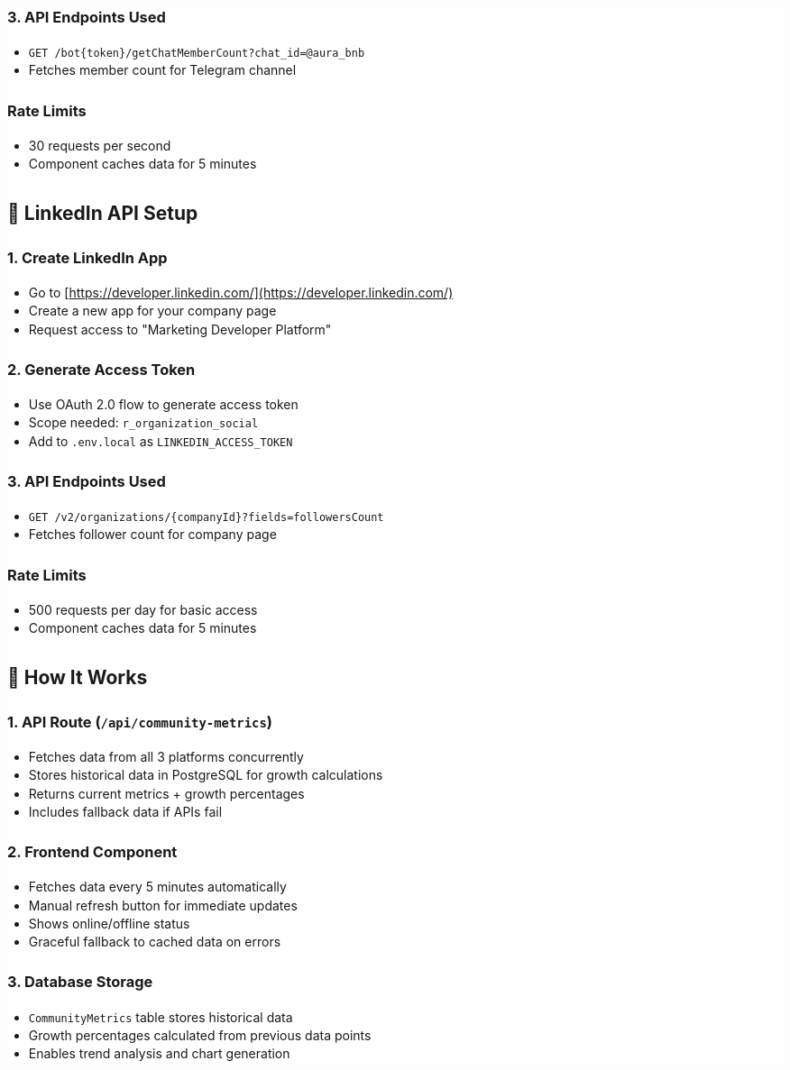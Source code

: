 ### 3. API Endpoints Used
- `GET /bot{token}/getChatMemberCount?chat_id=@aura_bnb`
- Fetches member count for Telegram channel

### Rate Limits
- 30 requests per second
- Component caches data for 5 minutes

## 💼 LinkedIn API Setup

### 1. Create LinkedIn App
- Go to [https://developer.linkedin.com/](https://developer.linkedin.com/)
- Create a new app for your company page
- Request access to "Marketing Developer Platform"

### 2. Generate Access Token
- Use OAuth 2.0 flow to generate access token
- Scope needed: `r_organization_social`
- Add to `.env.local` as `LINKEDIN_ACCESS_TOKEN`

### 3. API Endpoints Used
- `GET /v2/organizations/{companyId}?fields=followersCount`
- Fetches follower count for company page

### Rate Limits
- 500 requests per day for basic access
- Component caches data for 5 minutes

## 🔄 How It Works

### 1. API Route (`/api/community-metrics`)
- Fetches data from all 3 platforms concurrently
- Stores historical data in PostgreSQL for growth calculations
- Returns current metrics + growth percentages
- Includes fallback data if APIs fail

### 2. Frontend Component
- Fetches data every 5 minutes automatically
- Manual refresh button for immediate updates
- Shows online/offline status
- Graceful fallback to cached data on errors

### 3. Database Storage
- `CommunityMetrics` table stores historical data
- Growth percentages calculated from previous data points
- Enables trend analysis and chart generation
